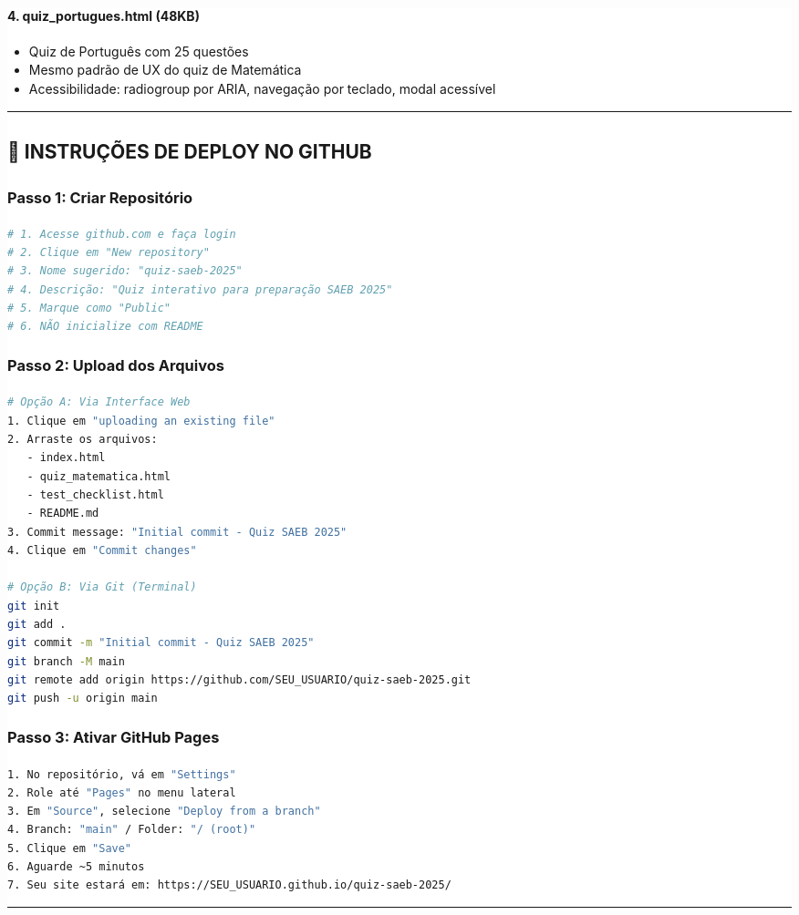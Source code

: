 #### 4. **quiz_portugues.html** (48KB)
- Quiz de Português com 25 questões
- Mesmo padrão de UX do quiz de Matemática
- Acessibilidade: radiogroup por ARIA, navegação por teclado, modal acessível

---

## 🚀 INSTRUÇÕES DE DEPLOY NO GITHUB

### Passo 1: Criar Repositório
```bash
# 1. Acesse github.com e faça login
# 2. Clique em "New repository"
# 3. Nome sugerido: "quiz-saeb-2025"
# 4. Descrição: "Quiz interativo para preparação SAEB 2025"
# 5. Marque como "Public"
# 6. NÃO inicialize com README
```

### Passo 2: Upload dos Arquivos
```bash
# Opção A: Via Interface Web
1. Clique em "uploading an existing file"
2. Arraste os arquivos:
   - index.html
   - quiz_matematica.html
   - test_checklist.html
   - README.md
3. Commit message: "Initial commit - Quiz SAEB 2025"
4. Clique em "Commit changes"

# Opção B: Via Git (Terminal)
git init
git add .
git commit -m "Initial commit - Quiz SAEB 2025"
git branch -M main
git remote add origin https://github.com/SEU_USUARIO/quiz-saeb-2025.git
git push -u origin main
```

### Passo 3: Ativar GitHub Pages
```bash
1. No repositório, vá em "Settings"
2. Role até "Pages" no menu lateral
3. Em "Source", selecione "Deploy from a branch"
4. Branch: "main" / Folder: "/ (root)"
5. Clique em "Save"
6. Aguarde ~5 minutos
7. Seu site estará em: https://SEU_USUARIO.github.io/quiz-saeb-2025/
```

---